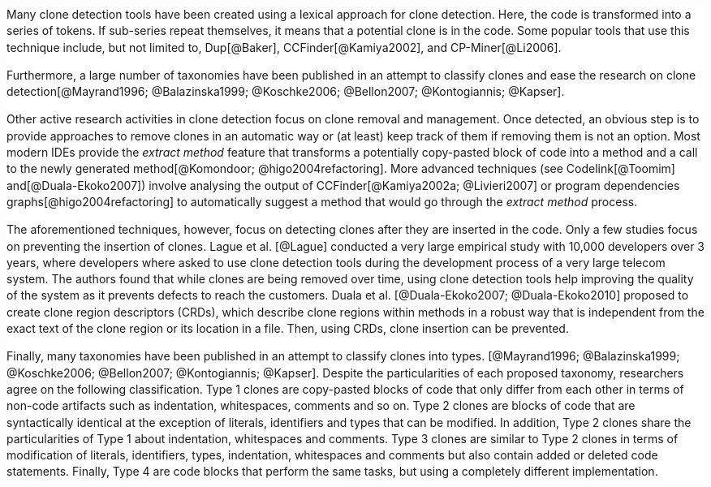 Many clone detection tools have been created using a lexical approach
for clone detection. Here, the code is transformed into a series of
tokens. If sub-series repeat themselves, it means that a potential clone
is in the code. Some popular tools that use this technique include, but
not limited to, Dup[@Baker], CCFinder[@Kamiya2002], and
CP-Miner[@Li2006].

Furthermore, a large number of taxonomies have been published in an
attempt to classify clones and ease the research on clone
detection[@Mayrand1996; @Balazinska1999; @Koschke2006; @Bellon2007; @Kontogiannis; @Kapser].

Other active research activities in clone detection focus on clone
removal and management. Once detected, an obvious step is to provide
approaches to remove clones in an automatic way or (at least) keep track
of them if removing them is not an option. Most modern IDEs provide the
*extract method* feature that transforms a potentially copy-pasted block
of code into a method and a call to the newly generated
method[@Komondoor; @higo2004refactoring]. More advanced techniques (see
Codelink[@Toomim] and[@Duala-Ekoko2007]) involve analysing the output of
CCFinder[@Kamiya2002a; @Livieri2007] or program dependencies
graphs[@higo2004refactoring] to automatically suggest a method that
would go through the *extract method* process.

The aforementioned techniques, however, focus on detecting clones after
they are inserted in the code. Only a few studies focus on preventing
the insertion of clones. Lague et al. [@Lague] conducted a very large
empirical study with 10,000 developers over 3 years, where developers
where asked to use clone detection tools during the development process
of a very large telecom system. The authors found that while clones are
being removed over time, using clone detection tools help improving the
quality of the system as it prevents defects to reach the customers.
Duala et al. [@Duala-Ekoko2007; @Duala-Ekoko2010] proposed to create
clone region descriptors (CRDs), which describe clone regions within
methods in a robust way that is independent from the exact text of the
clone region or its location in a file. Then, using CRDs, clone
insertion can be prevented.

Finally, many taxonomies have been published in an attempt to classify
clones into types.
[@Mayrand1996; @Balazinska1999; @Koschke2006; @Bellon2007; @Kontogiannis; @Kapser].
Despite the particularities of each proposed taxonomy, researchers agree
on the following classification. Type 1 clones are copy-pasted blocks of
code that only differ from each other in terms of non-code artifacts
such as indentation, whitespaces, comments and so on. Type 2 clones are
blocks of code that are syntactically identical at the exception of
literals, identifiers and types that can be modified. In addition, Type
2 clones share the particularities of Type 1 about indentation,
whitespaces and comments. Type 3 clones are similar to Type 2 clones in
terms of modification of literals, identifiers, types, indentation,
whitespaces and comments but also contain added or deleted code
statements. Finally, Type 4 are code blocks that perform the same tasks,
but using a completely different implementation.

[^1]: These names are not to be used interchangeably as difference
    exists.
